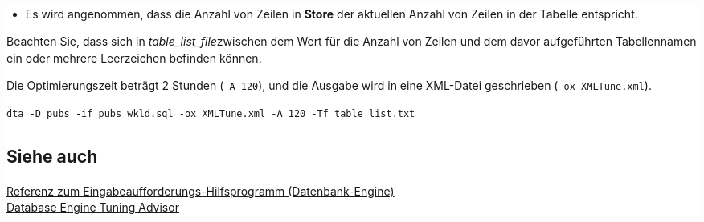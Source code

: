 -   Es wird angenommen, dass die Anzahl von Zeilen in **Store** der aktuellen Anzahl von Zeilen in der Tabelle entspricht.  
  
 Beachten Sie, dass sich in *table_list_file*zwischen dem Wert für die Anzahl von Zeilen und dem davor aufgeführten Tabellennamen ein oder mehrere Leerzeichen befinden können.  
  
 Die Optimierungszeit beträgt 2 Stunden (`-A 120`), und die Ausgabe wird in eine XML-Datei geschrieben (`-ox XMLTune.xml`).  
  
```  
dta -D pubs -if pubs_wkld.sql -ox XMLTune.xml -A 120 -Tf table_list.txt  
```  
  
## <a name="see-also"></a>Siehe auch  
 [Referenz zum Eingabeaufforderungs-Hilfsprogramm &#40;Datenbank-Engine&#41;](../command-prompt-utility-reference-database-engine.md)   
 [Database Engine Tuning Advisor](../../relational-databases/performance/database-engine-tuning-advisor.md)  
  
  
